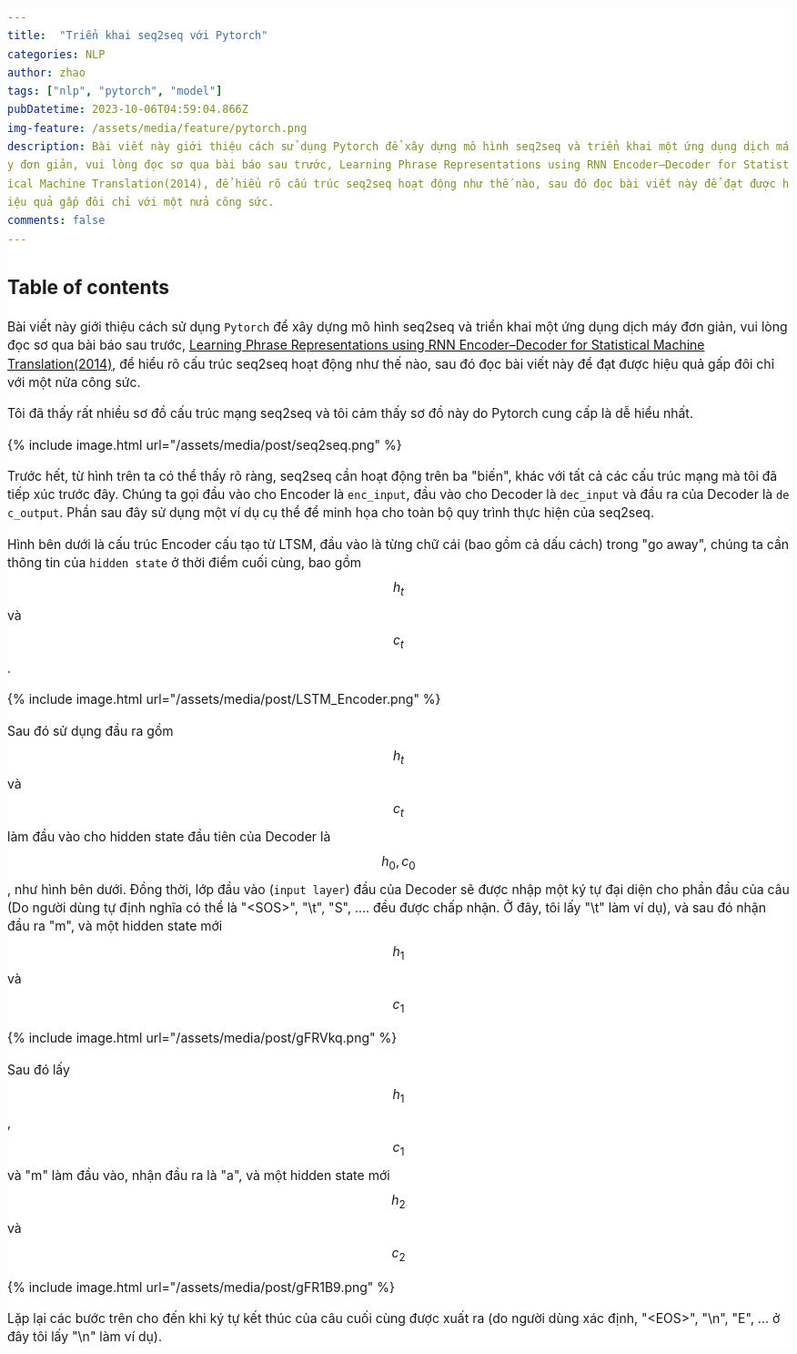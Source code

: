 ```yaml
---
title:  "Triển khai seq2seq với Pytorch"
categories: NLP
author: zhao
tags: ["nlp", "pytorch", "model"]
pubDatetime: 2023-10-06T04:59:04.866Z
img-feature: /assets/media/feature/pytorch.png
description: Bài viết này giới thiệu cách sử dụng Pytorch để xây dựng mô hình seq2seq và triển khai một ứng dụng dịch máy đơn giản, vui lòng đọc sơ qua bài báo sau trước, Learning Phrase Representations using RNN Encoder–Decoder for Statistical Machine Translation(2014), để hiểu rõ cấu trúc seq2seq hoạt động như thế nào, sau đó đọc bài viết này để đạt được hiệu quả gấp đôi chỉ với một nửa công sức.
comments: false
---
```


## Table of contents

Bài viết này giới thiệu cách sử dụng `Pytorch` để xây dựng mô hình seq2seq và triển khai một ứng dụng dịch máy đơn giản, vui lòng đọc sơ qua bài báo sau trước, [Learning Phrase Representations using RNN Encoder–Decoder for Statistical Machine Translation(2014)](https://arxiv.org/pdf/1406.1078.pdf), để hiểu rõ cấu trúc seq2seq hoạt động như thế nào, sau đó đọc bài viết này để đạt được hiệu quả gấp đôi chỉ với một nửa công sức.

Tôi đã thấy rất nhiều sơ đồ cấu trúc mạng seq2seq và tôi cảm thấy sơ đồ này do Pytorch cung cấp là dễ hiểu nhất.

{% include image.html url="/assets/media/post/seq2seq.png" %}

Trước hết, từ hình trên ta có thể thấy rõ ràng, seq2seq cần hoạt động trên ba "biến", khác với tất cả các cấu trúc mạng mà tôi đã tiếp xúc trước đây. Chúng ta gọi đầu vào cho Encoder là `enc_input`, đầu vào cho Decoder là `dec_input` và đầu ra của Decoder là `dec_output`. Phần sau đây sử dụng một ví dụ cụ thể để minh họa cho toàn bộ quy trình thực hiện của seq2seq.

Hình bên dưới là cấu trúc Encoder cấu tạo từ LTSM, đầu vào là từng chữ cái (bao gồm cả dấu cách) trong "go away", chúng ta cần thông tin của `hidden state` ở thời điểm cuối cùng, bao gồm $$h_{t}$$ và $$c_{t}$$.

{% include image.html url="/assets/media/post/LSTM_Encoder.png" %}

Sau đó sử dụng đầu ra gồm $$h_{t}$$ và $$c_{t}$$ làm đầu vào cho hidden state đầu tiên của Decoder là $$h_{0}, c_{0}$$, như hình bên dưới. Đồng thời, lớp đầu vào (`input layer`) đầu của Decoder sẽ được nhập một ký tự đại diện cho phần đầu của câu (Do người dùng tự định nghĩa có thể là "\<SOS\>", "\t", "S", .... đều được chấp nhận. Ở đây, tôi lấy "\t" làm ví dụ), và sau đó nhận đầu ra "m", và một hidden state mới $$h_{1}$$ và $$c_{1}$$

{% include image.html url="/assets/media/post/gFRVkq.png" %}

Sau đó lấy $$h_{1}$$, $$c_{1}$$ và "m" làm đầu vào, nhận đầu ra là "a", và một hidden state mới $$h_{2}$$ và $$c_{2}$$

{% include image.html url="/assets/media/post/gFR1B9.png" %}

Lặp lại các bước trên cho đến khi ký tự kết thúc của câu cuối cùng được xuất ra (do người dùng xác định, "\<EOS\>", "\n", "E", ... ở đây tôi lấy "\n" làm ví dụ).
